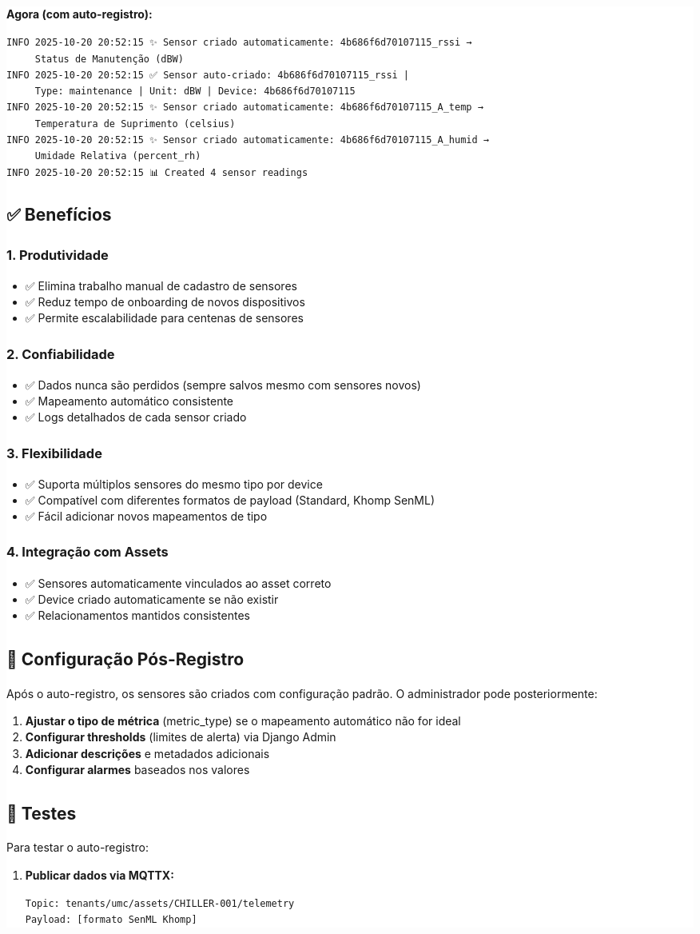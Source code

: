 **Agora (com auto-registro):**
```
INFO 2025-10-20 20:52:15 ✨ Sensor criado automaticamente: 4b686f6d70107115_rssi → 
     Status de Manutenção (dBW)
INFO 2025-10-20 20:52:15 ✅ Sensor auto-criado: 4b686f6d70107115_rssi | 
     Type: maintenance | Unit: dBW | Device: 4b686f6d70107115
INFO 2025-10-20 20:52:15 ✨ Sensor criado automaticamente: 4b686f6d70107115_A_temp → 
     Temperatura de Suprimento (celsius)
INFO 2025-10-20 20:52:15 ✨ Sensor criado automaticamente: 4b686f6d70107115_A_humid → 
     Umidade Relativa (percent_rh)
INFO 2025-10-20 20:52:15 📊 Created 4 sensor readings
```

## ✅ Benefícios

### 1. Produtividade
- ✅ Elimina trabalho manual de cadastro de sensores
- ✅ Reduz tempo de onboarding de novos dispositivos
- ✅ Permite escalabilidade para centenas de sensores

### 2. Confiabilidade
- ✅ Dados nunca são perdidos (sempre salvos mesmo com sensores novos)
- ✅ Mapeamento automático consistente
- ✅ Logs detalhados de cada sensor criado

### 3. Flexibilidade
- ✅ Suporta múltiplos sensores do mesmo tipo por device
- ✅ Compatível com diferentes formatos de payload (Standard, Khomp SenML)
- ✅ Fácil adicionar novos mapeamentos de tipo

### 4. Integração com Assets
- ✅ Sensores automaticamente vinculados ao asset correto
- ✅ Device criado automaticamente se não existir
- ✅ Relacionamentos mantidos consistentes

## 🔧 Configuração Pós-Registro

Após o auto-registro, os sensores são criados com configuração padrão. O administrador pode posteriormente:

1. **Ajustar o tipo de métrica** (metric_type) se o mapeamento automático não for ideal
2. **Configurar thresholds** (limites de alerta) via Django Admin
3. **Adicionar descrições** e metadados adicionais
4. **Configurar alarmes** baseados nos valores

## 🚀 Testes

Para testar o auto-registro:

1. **Publicar dados via MQTTX:**
   ```
   Topic: tenants/umc/assets/CHILLER-001/telemetry
   Payload: [formato SenML Khomp]
   ```
